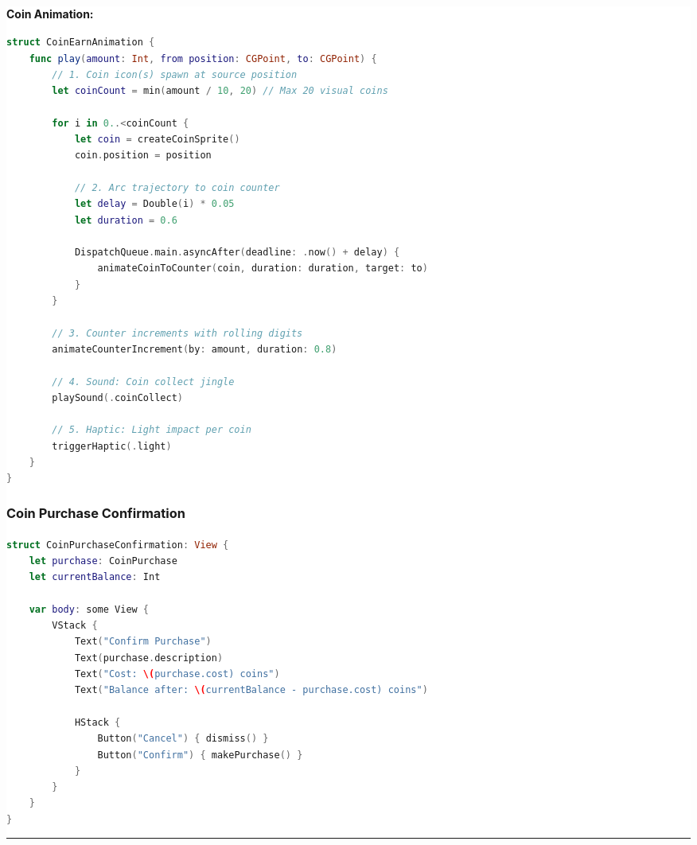 **Coin Animation:**
```swift
struct CoinEarnAnimation {
    func play(amount: Int, from position: CGPoint, to: CGPoint) {
        // 1. Coin icon(s) spawn at source position
        let coinCount = min(amount / 10, 20) // Max 20 visual coins

        for i in 0..<coinCount {
            let coin = createCoinSprite()
            coin.position = position

            // 2. Arc trajectory to coin counter
            let delay = Double(i) * 0.05
            let duration = 0.6

            DispatchQueue.main.asyncAfter(deadline: .now() + delay) {
                animateCoinToCounter(coin, duration: duration, target: to)
            }
        }

        // 3. Counter increments with rolling digits
        animateCounterIncrement(by: amount, duration: 0.8)

        // 4. Sound: Coin collect jingle
        playSound(.coinCollect)

        // 5. Haptic: Light impact per coin
        triggerHaptic(.light)
    }
}
```

### Coin Purchase Confirmation

```swift
struct CoinPurchaseConfirmation: View {
    let purchase: CoinPurchase
    let currentBalance: Int

    var body: some View {
        VStack {
            Text("Confirm Purchase")
            Text(purchase.description)
            Text("Cost: \(purchase.cost) coins")
            Text("Balance after: \(currentBalance - purchase.cost) coins")

            HStack {
                Button("Cancel") { dismiss() }
                Button("Confirm") { makePurchase() }
            }
        }
    }
}
```

---